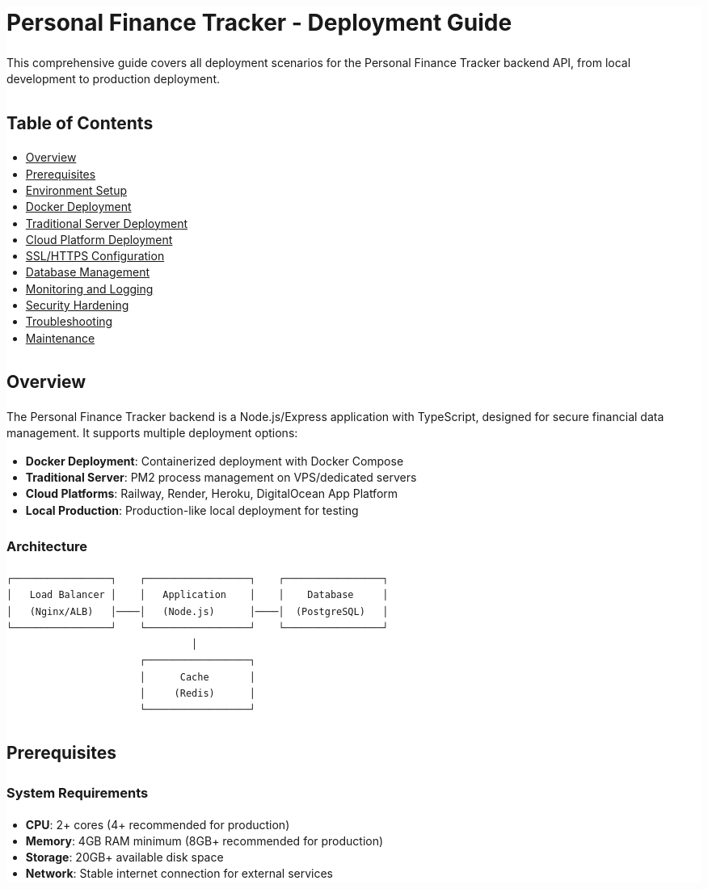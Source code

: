 # Personal Finance Tracker - Deployment Guide

This comprehensive guide covers all deployment scenarios for the Personal Finance Tracker backend API, from local development to production deployment.

## Table of Contents

- [Overview](#overview)
- [Prerequisites](#prerequisites)
- [Environment Setup](#environment-setup)
- [Docker Deployment](#docker-deployment)
- [Traditional Server Deployment](#traditional-server-deployment)
- [Cloud Platform Deployment](#cloud-platform-deployment)
- [SSL/HTTPS Configuration](#ssl-https-configuration)
- [Database Management](#database-management)
- [Monitoring and Logging](#monitoring-and-logging)
- [Security Hardening](#security-hardening)
- [Troubleshooting](#troubleshooting)
- [Maintenance](#maintenance)

## Overview

The Personal Finance Tracker backend is a Node.js/Express application with TypeScript, designed for secure financial data management. It supports multiple deployment options:

- **Docker Deployment**: Containerized deployment with Docker Compose
- **Traditional Server**: PM2 process management on VPS/dedicated servers
- **Cloud Platforms**: Railway, Render, Heroku, DigitalOcean App Platform
- **Local Production**: Production-like local deployment for testing

### Architecture

```
┌─────────────────┐    ┌──────────────────┐    ┌─────────────────┐
│   Load Balancer │    │   Application    │    │    Database     │
│   (Nginx/ALB)   │────│   (Node.js)      │────│  (PostgreSQL)   │
└─────────────────┘    └──────────────────┘    └─────────────────┘
                                │
                       ┌──────────────────┐
                       │      Cache       │
                       │     (Redis)      │
                       └──────────────────┘
```

## Prerequisites

### System Requirements

- **CPU**: 2+ cores (4+ recommended for production)
- **Memory**: 4GB RAM minimum (8GB+ recommended for production)
- **Storage**: 20GB+ available disk space
- **Network**: Stable internet connection for external services
